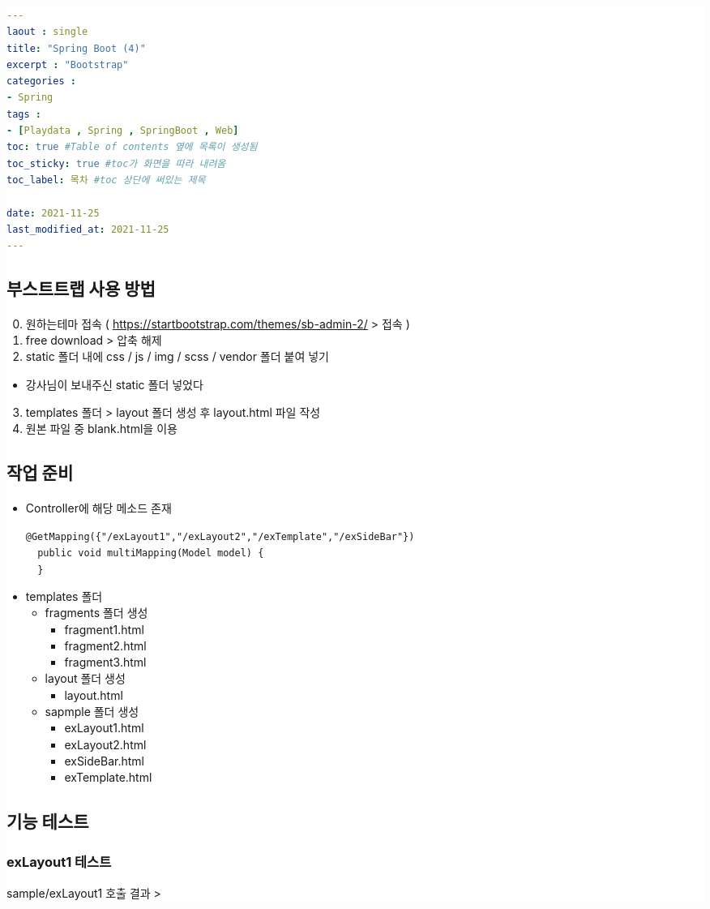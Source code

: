 ```yaml
---
laout : single
title: "Spring Boot (4)"
excerpt : "Bootstrap"
categories :
- Spring
tags :
- [Playdata , Spring , SpringBoot , Web]
toc: true #Table of contents 옆에 목록이 생성됨
toc_sticky: true #toc가 화면을 따라 내려옴
toc_label: 목차 #toc 상단에 써있는 제목

date: 2021-11-25
last_modified_at: 2021-11-25
---
```


## 부스트트랩 사용 방법

0. 원하는테마 접속 ( https://startbootstrap.com/themes/sb-admin-2/ > 접속 )
1. free download > 압축 해제
2. static 폴더 내에 css / js / img / scss / vendor 폴더 붙여 넣기
  - 강사님이 보내주신 static 폴더 넣었다
3. templates 폴더 > layout 폴더 생성 후 layout.html 파일 작성
4. 원본 파일 중 blank.html을 이용

## 작업 준비
- Controller에 해당 메소드 존재
  ```
  @GetMapping({"/exLayout1","/exLayout2","/exTemplate","/exSideBar"})
	public void multiMapping(Model model) {
	}
  ```
- templates 폴더
  - fragments 폴더 생성
    - fragment1.html
    - fragment2.html
    - fragment3.html
  - layout 폴더 생성
    - layout.html
  - sapmple 폴더 생성
    - exLayout1.html
    - exLayout2.html
    - exSideBar.html
    - exTemplate.html

## 기능 테스트

### exLayout1 테스트
sample/exLayout1 호출 결과 >
